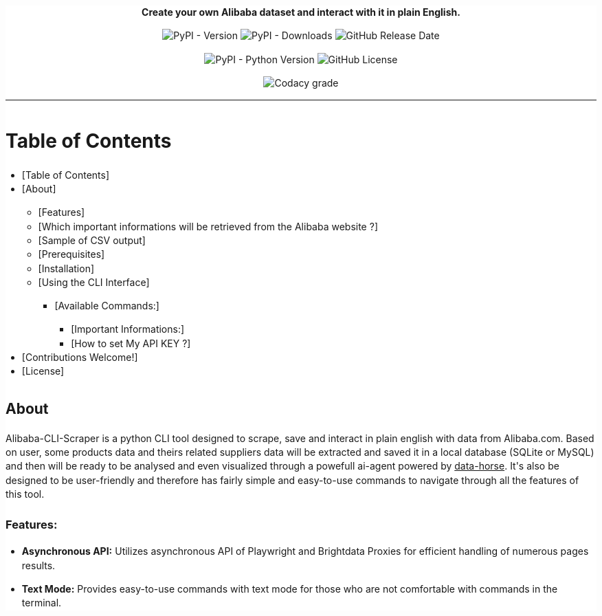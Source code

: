 <p align="center"> <b> Create your own Alibaba dataset and interact with it in plain English. </b> </p>
<div align="center">

![PyPI - Version](https://img.shields.io/pypi/v/aba-cli-scrapper) ![PyPI - Downloads](https://img.shields.io/pypi/dm/aba-cli-scrapper?label=PyPI-Downloads)  ![GitHub Release Date](https://img.shields.io/github/release-date/poneoneo/Alibaba-CLI-Scrapper) 
</div>
<div align="center">

![PyPI - Python Version](https://img.shields.io/pypi/pyversions/aba-cli-scrapper) ![GitHub License](https://img.shields.io/github/license/poneoneo/Alibaba-CLI-Scrapper)
</div>

<div align="center">

![Codacy grade](https://img.shields.io/codacy/grade/bbecd0598d5e460ea87e3aa5f8db8798)
</div>



---

# Table of Contents

- [Table of Contents]<table-of-contents>
- [About]<about>
  - [Features]<features>
  - [Which important informations will be retrieved from the Alibaba website ?]<which-important-informations-will-be-retrieved-from-the-alibaba-website->
  - [Sample of CSV output]<sample-of-csv-output>
  - [Prerequisites]<prerequisites>
  - [Installation]<installation>
  - [Using the CLI Interface]<using-the-cli-interface>
    - [Available Commands:]<available-commands>
      - [Important Informations:]<important-informations>
      - [How to set My API KEY ?]<how-to-set-my-api-key->
- [Contributions Welcome!]<contributions-welcome>
- [License]<license>
  
## About
Alibaba-CLI-Scraper is a python CLI tool designed to scrape, save and interact in plain english with data from Alibaba.com. Based on user, some products data and theirs related suppliers data will be extracted and saved it in a local database (SQLite or MySQL) and then will be ready to be analysed and even visualized through a powefull ai-agent powered by [data-horse](https://github.com/DeDolphins/DataHorse). It's also be designed to be user-friendly and therefore has fairly simple and easy-to-use commands to navigate through all the features of this tool.

### Features:

* **Asynchronous API:** Utilizes asynchronous API of Playwright and Brightdata Proxies for efficient handling of numerous pages results.

* **Text Mode:** Provides easy-to-use commands with text mode for those who are not comfortable with commands in the terminal.

